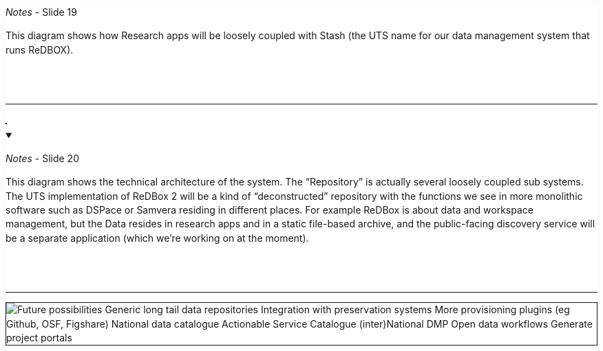 <summary>

*Notes* - Slide 19

</summary>


This diagram shows how Research apps will be loosely coupled with Stash (the UTS name for our data management system that runs ReDBOX).



</details>
</section>
<br/><br/><hr/>


<section typeof='http://purl.org/ontology/bibo/Slide'>
<img src='{static}Slide20.png' alt='' title='' border='1'  width='85%'/>

<details open="open">

<summary>

*Notes* - Slide 20

</summary>

This diagram shows the technical architecture of the system. The “Repository” is actually several loosely coupled sub systems. The UTS implementation of ReDBox 2 will be a kind of “deconstructed” repository with the functions we see in more monolithic software such as DSPace or Samvera residing in different places. For example ReDBox is about data and workspace management, but the Data resides in research apps and in a static file-based archive, and the public-facing discovery service will be a separate application (which we’re working on at the moment).




</details>
</section>
<br/><br/><hr/>


<section typeof='http://purl.org/ontology/bibo/Slide'>
<img src='{static}Slide21.png' alt='Future possibilities
Generic long tail data repositories
Integration with preservation systems
More provisioning plugins (eg Github, OSF, Figshare)
National data catalogue
Actionable Service Catalogue
(inter)National DMP
Open data workflows
Generate project portals
' title='Future possibilities
Generic long tail data repositories
Integration with preservation systems
More provisioning plugins (eg Github, OSF, Figshare)
National data catalogue
Actionable Service Catalogue
(inter)National DMP
Open data workflows
Generate project portals
' border='1'  width='85%'/>
